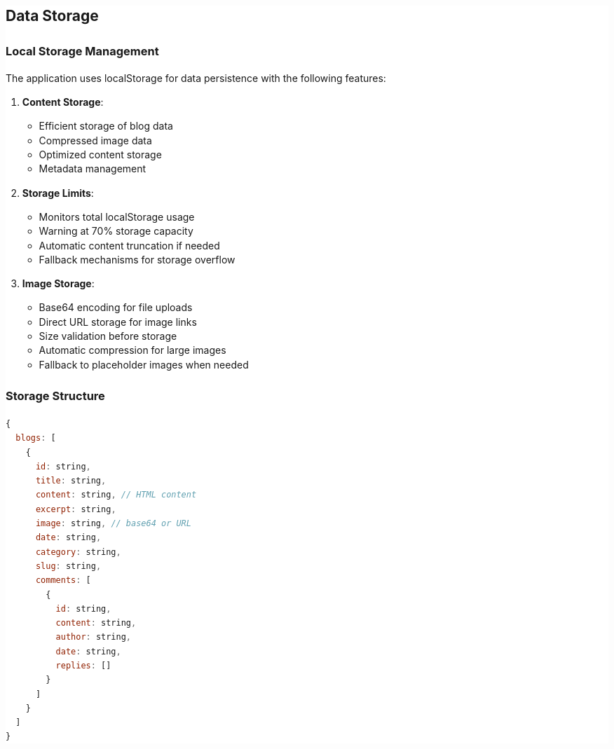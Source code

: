 ## Data Storage

### Local Storage Management

The application uses localStorage for data persistence with the following features:

1. **Content Storage**:
   - Efficient storage of blog data
   - Compressed image data
   - Optimized content storage
   - Metadata management

2. **Storage Limits**:
   - Monitors total localStorage usage
   - Warning at 70% storage capacity
   - Automatic content truncation if needed
   - Fallback mechanisms for storage overflow

3. **Image Storage**:
   - Base64 encoding for file uploads
   - Direct URL storage for image links
   - Size validation before storage
   - Automatic compression for large images
   - Fallback to placeholder images when needed

### Storage Structure

```javascript
{
  blogs: [
    {
      id: string,
      title: string,
      content: string, // HTML content
      excerpt: string,
      image: string, // base64 or URL
      date: string,
      category: string,
      slug: string,
      comments: [
        {
          id: string,
          content: string,
          author: string,
          date: string,
          replies: []
        }
      ]
    }
  ]
}
```
